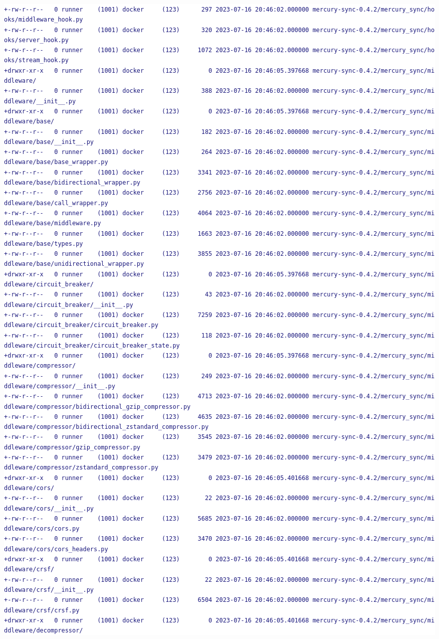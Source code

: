 ```diff
+-rw-r--r--   0 runner    (1001) docker     (123)      297 2023-07-16 20:46:02.000000 mercury-sync-0.4.2/mercury_sync/hooks/middleware_hook.py
+-rw-r--r--   0 runner    (1001) docker     (123)      320 2023-07-16 20:46:02.000000 mercury-sync-0.4.2/mercury_sync/hooks/server_hook.py
+-rw-r--r--   0 runner    (1001) docker     (123)     1072 2023-07-16 20:46:02.000000 mercury-sync-0.4.2/mercury_sync/hooks/stream_hook.py
+drwxr-xr-x   0 runner    (1001) docker     (123)        0 2023-07-16 20:46:05.397668 mercury-sync-0.4.2/mercury_sync/middleware/
+-rw-r--r--   0 runner    (1001) docker     (123)      388 2023-07-16 20:46:02.000000 mercury-sync-0.4.2/mercury_sync/middleware/__init__.py
+drwxr-xr-x   0 runner    (1001) docker     (123)        0 2023-07-16 20:46:05.397668 mercury-sync-0.4.2/mercury_sync/middleware/base/
+-rw-r--r--   0 runner    (1001) docker     (123)      182 2023-07-16 20:46:02.000000 mercury-sync-0.4.2/mercury_sync/middleware/base/__init__.py
+-rw-r--r--   0 runner    (1001) docker     (123)      264 2023-07-16 20:46:02.000000 mercury-sync-0.4.2/mercury_sync/middleware/base/base_wrapper.py
+-rw-r--r--   0 runner    (1001) docker     (123)     3341 2023-07-16 20:46:02.000000 mercury-sync-0.4.2/mercury_sync/middleware/base/bidirectional_wrapper.py
+-rw-r--r--   0 runner    (1001) docker     (123)     2756 2023-07-16 20:46:02.000000 mercury-sync-0.4.2/mercury_sync/middleware/base/call_wrapper.py
+-rw-r--r--   0 runner    (1001) docker     (123)     4064 2023-07-16 20:46:02.000000 mercury-sync-0.4.2/mercury_sync/middleware/base/middleware.py
+-rw-r--r--   0 runner    (1001) docker     (123)     1663 2023-07-16 20:46:02.000000 mercury-sync-0.4.2/mercury_sync/middleware/base/types.py
+-rw-r--r--   0 runner    (1001) docker     (123)     3855 2023-07-16 20:46:02.000000 mercury-sync-0.4.2/mercury_sync/middleware/base/unidirectional_wrapper.py
+drwxr-xr-x   0 runner    (1001) docker     (123)        0 2023-07-16 20:46:05.397668 mercury-sync-0.4.2/mercury_sync/middleware/circuit_breaker/
+-rw-r--r--   0 runner    (1001) docker     (123)       43 2023-07-16 20:46:02.000000 mercury-sync-0.4.2/mercury_sync/middleware/circuit_breaker/__init__.py
+-rw-r--r--   0 runner    (1001) docker     (123)     7259 2023-07-16 20:46:02.000000 mercury-sync-0.4.2/mercury_sync/middleware/circuit_breaker/circuit_breaker.py
+-rw-r--r--   0 runner    (1001) docker     (123)      118 2023-07-16 20:46:02.000000 mercury-sync-0.4.2/mercury_sync/middleware/circuit_breaker/circuit_breaker_state.py
+drwxr-xr-x   0 runner    (1001) docker     (123)        0 2023-07-16 20:46:05.397668 mercury-sync-0.4.2/mercury_sync/middleware/compressor/
+-rw-r--r--   0 runner    (1001) docker     (123)      249 2023-07-16 20:46:02.000000 mercury-sync-0.4.2/mercury_sync/middleware/compressor/__init__.py
+-rw-r--r--   0 runner    (1001) docker     (123)     4713 2023-07-16 20:46:02.000000 mercury-sync-0.4.2/mercury_sync/middleware/compressor/bidirectional_gzip_compressor.py
+-rw-r--r--   0 runner    (1001) docker     (123)     4635 2023-07-16 20:46:02.000000 mercury-sync-0.4.2/mercury_sync/middleware/compressor/bidirectional_zstandard_compressor.py
+-rw-r--r--   0 runner    (1001) docker     (123)     3545 2023-07-16 20:46:02.000000 mercury-sync-0.4.2/mercury_sync/middleware/compressor/gzip_compressor.py
+-rw-r--r--   0 runner    (1001) docker     (123)     3479 2023-07-16 20:46:02.000000 mercury-sync-0.4.2/mercury_sync/middleware/compressor/zstandard_compressor.py
+drwxr-xr-x   0 runner    (1001) docker     (123)        0 2023-07-16 20:46:05.401668 mercury-sync-0.4.2/mercury_sync/middleware/cors/
+-rw-r--r--   0 runner    (1001) docker     (123)       22 2023-07-16 20:46:02.000000 mercury-sync-0.4.2/mercury_sync/middleware/cors/__init__.py
+-rw-r--r--   0 runner    (1001) docker     (123)     5685 2023-07-16 20:46:02.000000 mercury-sync-0.4.2/mercury_sync/middleware/cors/cors.py
+-rw-r--r--   0 runner    (1001) docker     (123)     3470 2023-07-16 20:46:02.000000 mercury-sync-0.4.2/mercury_sync/middleware/cors/cors_headers.py
+drwxr-xr-x   0 runner    (1001) docker     (123)        0 2023-07-16 20:46:05.401668 mercury-sync-0.4.2/mercury_sync/middleware/crsf/
+-rw-r--r--   0 runner    (1001) docker     (123)       22 2023-07-16 20:46:02.000000 mercury-sync-0.4.2/mercury_sync/middleware/crsf/__init__.py
+-rw-r--r--   0 runner    (1001) docker     (123)     6504 2023-07-16 20:46:02.000000 mercury-sync-0.4.2/mercury_sync/middleware/crsf/crsf.py
+drwxr-xr-x   0 runner    (1001) docker     (123)        0 2023-07-16 20:46:05.401668 mercury-sync-0.4.2/mercury_sync/middleware/decompressor/
```
